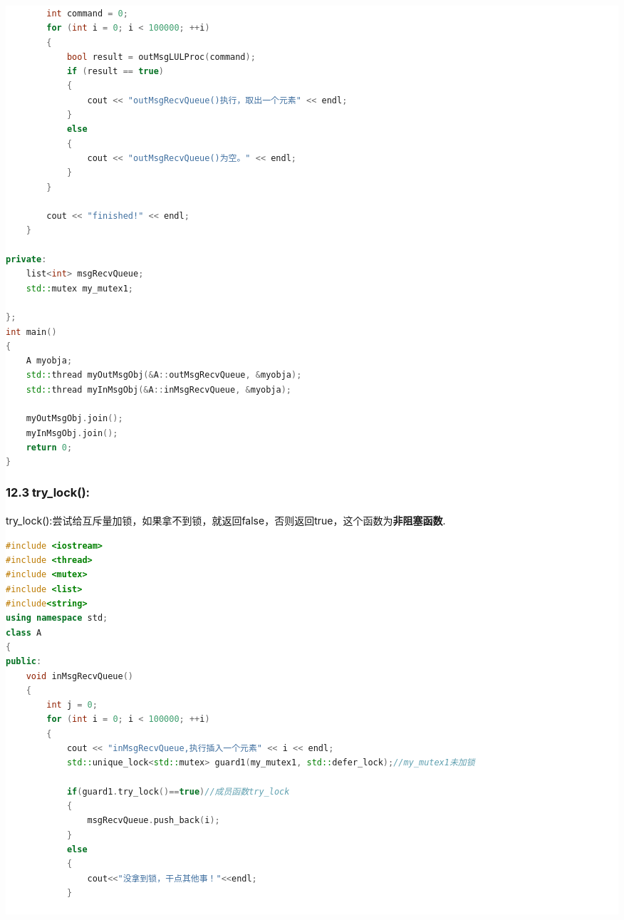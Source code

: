 ```cpp
        int command = 0;
        for (int i = 0; i < 100000; ++i)
        {
            bool result = outMsgLULProc(command);
            if (result == true)
            {
                cout << "outMsgRecvQueue()执行，取出一个元素" << endl;
            }
            else
            {
                cout << "outMsgRecvQueue()为空。" << endl;
            }
        }

        cout << "finished!" << endl;
    }

private:
    list<int> msgRecvQueue;
    std::mutex my_mutex1;

};
int main()
{
    A myobja;
    std::thread myOutMsgObj(&A::outMsgRecvQueue, &myobja);
    std::thread myInMsgObj(&A::inMsgRecvQueue, &myobja);

    myOutMsgObj.join();
    myInMsgObj.join();
    return 0;
}
```
### 12.3 try_lock():
try_lock():尝试给互斥量加锁，如果拿不到锁，就返回false，否则返回true，这个函数为**非阻塞函数**.
```cpp
#include <iostream>
#include <thread>
#include <mutex>
#include <list>
#include<string>
using namespace std;
class A
{
public:
    void inMsgRecvQueue()
    {
        int j = 0;
        for (int i = 0; i < 100000; ++i)
        {
            cout << "inMsgRecvQueue,执行插入一个元素" << i << endl;
            std::unique_lock<std::mutex> guard1(my_mutex1, std::defer_lock);//my_mutex1未加锁
           
            if(guard1.try_lock()==true)//成员函数try_lock
            {
                msgRecvQueue.push_back(i); 
            }
            else
            {
                cout<<"没拿到锁，干点其他事！"<<endl;
            }
            
```